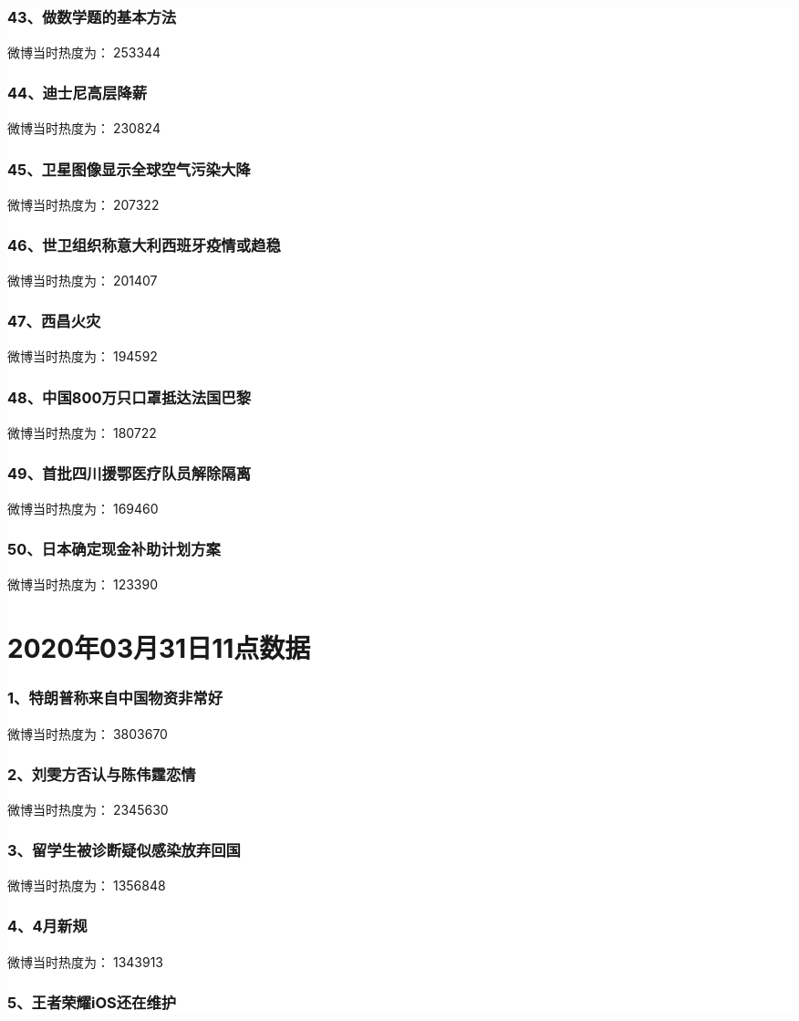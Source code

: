### 43、做数学题的基本方法

微博当时热度为： 253344

### 44、迪士尼高层降薪

微博当时热度为： 230824

### 45、卫星图像显示全球空气污染大降

微博当时热度为： 207322

### 46、世卫组织称意大利西班牙疫情或趋稳

微博当时热度为： 201407

### 47、西昌火灾

微博当时热度为： 194592

### 48、中国800万只口罩抵达法国巴黎

微博当时热度为： 180722

### 49、首批四川援鄂医疗队员解除隔离

微博当时热度为： 169460

### 50、日本确定现金补助计划方案

微博当时热度为： 123390

#  2020年03月31日11点数据

### 1、特朗普称来自中国物资非常好

微博当时热度为： 3803670

### 2、刘雯方否认与陈伟霆恋情

微博当时热度为： 2345630

### 3、留学生被诊断疑似感染放弃回国

微博当时热度为： 1356848

### 4、4月新规

微博当时热度为： 1343913

### 5、王者荣耀iOS还在维护
